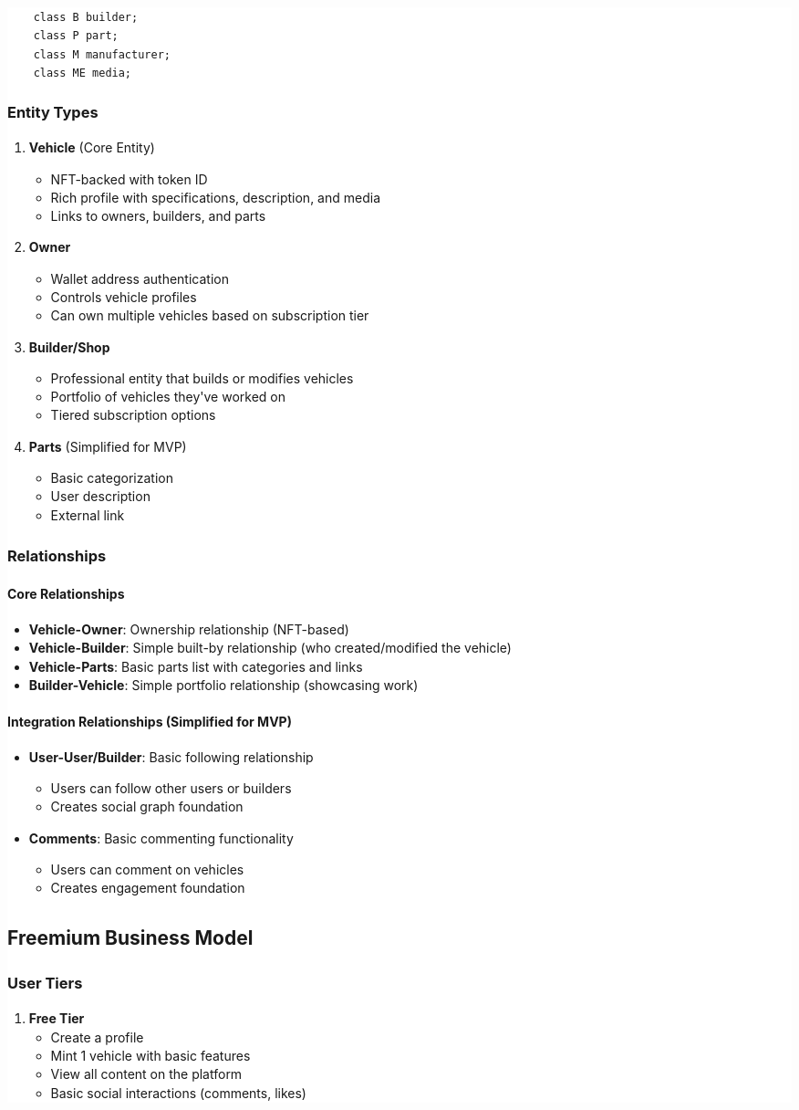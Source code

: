 ```mermaid
    class B builder;
    class P part;
    class M manufacturer;
    class ME media;
```

### Entity Types

1. **Vehicle** (Core Entity)
   - NFT-backed with token ID
   - Rich profile with specifications, description, and media
   - Links to owners, builders, and parts

2. **Owner**
   - Wallet address authentication
   - Controls vehicle profiles
   - Can own multiple vehicles based on subscription tier

3. **Builder/Shop**
   - Professional entity that builds or modifies vehicles
   - Portfolio of vehicles they've worked on
   - Tiered subscription options

4. **Parts** (Simplified for MVP)
   - Basic categorization
   - User description
   - External link

### Relationships

#### Core Relationships
- **Vehicle-Owner**: Ownership relationship (NFT-based)
- **Vehicle-Builder**: Simple built-by relationship (who created/modified the vehicle)
- **Vehicle-Parts**: Basic parts list with categories and links
- **Builder-Vehicle**: Simple portfolio relationship (showcasing work)

#### Integration Relationships (Simplified for MVP)
- **User-User/Builder**: Basic following relationship
  - Users can follow other users or builders
  - Creates social graph foundation
  
- **Comments**: Basic commenting functionality
  - Users can comment on vehicles
  - Creates engagement foundation

## Freemium Business Model

### User Tiers

1. **Free Tier**
   - Create a profile
   - Mint 1 vehicle with basic features
   - View all content on the platform
   - Basic social interactions (comments, likes)
